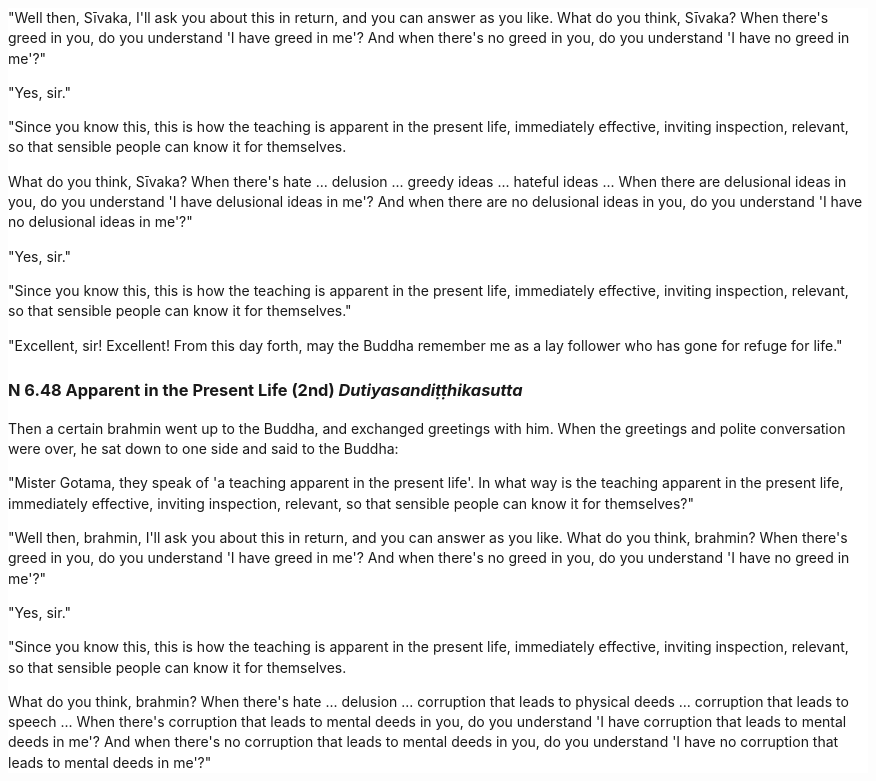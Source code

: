 "Well then, Sīvaka, I'll ask you about this in return, and
you can answer as you like. What do you think, Sīvaka? When
there's greed in you, do you understand 'I have greed in me'? And when
there's no greed in you, do you understand 'I have no greed in me'?"

"Yes, sir."

"Since you know this, this is how the teaching is apparent in the
present life, immediately effective, inviting inspection, relevant, so
that sensible people can know it for themselves.

What do you think, Sīvaka? When there's hate ... delusion
... greedy ideas ... hateful ideas ... When there are delusional ideas
in you, do you understand 'I have delusional ideas in me'? And when
there are no delusional ideas in you, do you understand 'I have no
delusional ideas in me'?"

"Yes, sir."

"Since you know this, this is how the teaching is apparent in the
present life, immediately effective, inviting inspection, relevant, so
that sensible people can know it for themselves."

"Excellent, sir! Excellent! From this day forth, may the Buddha remember
me as a lay follower who has gone for refuge for life."


### N 6.48 Apparent in the Present Life (2nd)  *Dutiyasandiṭṭhikasutta*

Then a certain brahmin went up to the Buddha, and exchanged greetings
with him. When the greetings and polite conversation were over, he sat
down to one side and said to the Buddha:

"Mister Gotama, they speak of 'a teaching apparent in the present life'.
In what way is the teaching apparent in the present life, immediately
effective, inviting inspection, relevant, so that sensible people can
know it for themselves?"

"Well then, brahmin, I'll ask you about this in return, and you can
answer as you like. What do you think, brahmin? When there's greed in
you, do you understand 'I have greed in me'? And when there's no greed
in you, do you understand 'I have no greed in me'?"

"Yes, sir."

"Since you know this, this is how the teaching is apparent in the
present life, immediately effective, inviting inspection, relevant, so
that sensible people can know it for themselves.

What do you think, brahmin? When there's hate ... delusion ...
corruption that leads to physical deeds ... corruption that leads to
speech ... When there's corruption that leads to mental deeds in you, do
you understand 'I have corruption that leads to mental deeds in me'? And
when there's no corruption that leads to mental deeds in you, do you
understand 'I have no corruption that leads to mental deeds in me'?"
